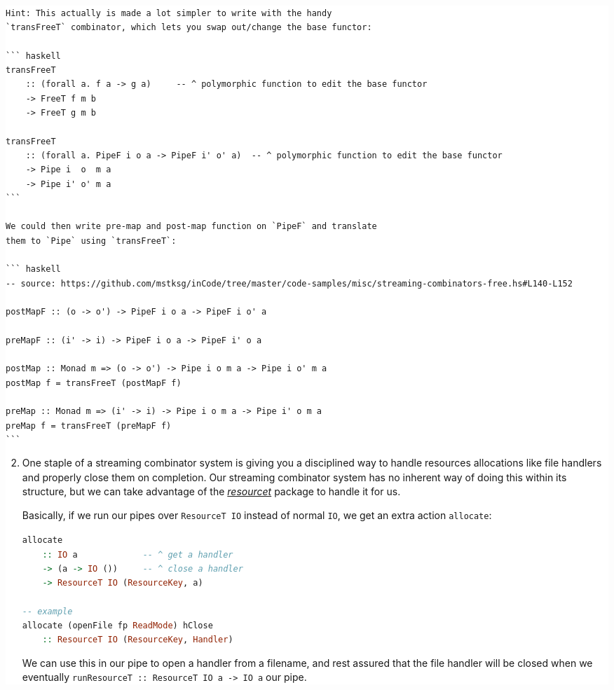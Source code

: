     Hint: This actually is made a lot simpler to write with the handy
    `transFreeT` combinator, which lets you swap out/change the base functor:

    ``` haskell
    transFreeT
        :: (forall a. f a -> g a)     -- ^ polymorphic function to edit the base functor
        -> FreeT f m b
        -> FreeT g m b

    transFreeT
        :: (forall a. PipeF i o a -> PipeF i' o' a)  -- ^ polymorphic function to edit the base functor
        -> Pipe i  o  m a
        -> Pipe i' o' m a
    ```

    We could then write pre-map and post-map function on `PipeF` and translate
    them to `Pipe` using `transFreeT`:

    ``` haskell
    -- source: https://github.com/mstksg/inCode/tree/master/code-samples/misc/streaming-combinators-free.hs#L140-L152

    postMapF :: (o -> o') -> PipeF i o a -> PipeF i o' a

    preMapF :: (i' -> i) -> PipeF i o a -> PipeF i' o a

    postMap :: Monad m => (o -> o') -> Pipe i o m a -> Pipe i o' m a
    postMap f = transFreeT (postMapF f)

    preMap :: Monad m => (i' -> i) -> Pipe i o m a -> Pipe i' o m a
    preMap f = transFreeT (preMapF f)
    ```

2.  One staple of a streaming combinator system is giving you a disciplined way
    to handle resources allocations like file handlers and properly close them
    on completion. Our streaming combinator system has no inherent way of doing
    this within its structure, but we can take advantage of the
    *[resourcet](https://hackage.haskell.org/package/resourcet)* package to
    handle it for us.

    Basically, if we run our pipes over `ResourceT IO` instead of normal `IO`,
    we get an extra action `allocate`:

    ``` haskell
    allocate
        :: IO a             -- ^ get a handler
        -> (a -> IO ())     -- ^ close a handler
        -> ResourceT IO (ResourceKey, a)

    -- example
    allocate (openFile fp ReadMode) hClose
        :: ResourceT IO (ResourceKey, Handler)
    ```

    We can use this in our pipe to open a handler from a filename, and rest
    assured that the file handler will be closed when we eventually
    `runResourceT :: ResourceT IO a -> IO a` our pipe.
